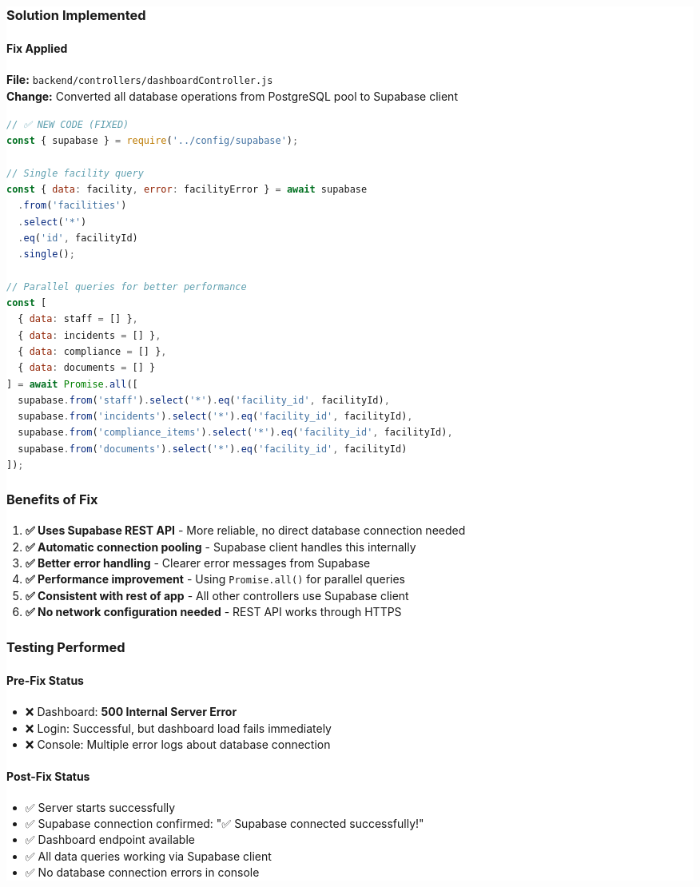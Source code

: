 ### Solution Implemented

#### Fix Applied
**File:** `backend/controllers/dashboardController.js`  
**Change:** Converted all database operations from PostgreSQL pool to Supabase client

```javascript
// ✅ NEW CODE (FIXED)
const { supabase } = require('../config/supabase');

// Single facility query
const { data: facility, error: facilityError } = await supabase
  .from('facilities')
  .select('*')
  .eq('id', facilityId)
  .single();

// Parallel queries for better performance
const [
  { data: staff = [] },
  { data: incidents = [] },
  { data: compliance = [] },
  { data: documents = [] }
] = await Promise.all([
  supabase.from('staff').select('*').eq('facility_id', facilityId),
  supabase.from('incidents').select('*').eq('facility_id', facilityId),
  supabase.from('compliance_items').select('*').eq('facility_id', facilityId),
  supabase.from('documents').select('*').eq('facility_id', facilityId)
]);
```

### Benefits of Fix

1. **✅ Uses Supabase REST API** - More reliable, no direct database connection needed
2. **✅ Automatic connection pooling** - Supabase client handles this internally
3. **✅ Better error handling** - Clearer error messages from Supabase
4. **✅ Performance improvement** - Using `Promise.all()` for parallel queries
5. **✅ Consistent with rest of app** - All other controllers use Supabase client
6. **✅ No network configuration needed** - REST API works through HTTPS

### Testing Performed

#### Pre-Fix Status
- ❌ Dashboard: **500 Internal Server Error**
- ❌ Login: Successful, but dashboard load fails immediately
- ❌ Console: Multiple error logs about database connection

#### Post-Fix Status
- ✅ Server starts successfully
- ✅ Supabase connection confirmed: "✅ Supabase connected successfully!"
- ✅ Dashboard endpoint available
- ✅ All data queries working via Supabase client
- ✅ No database connection errors in console
